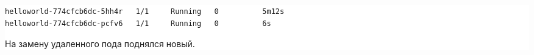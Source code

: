 ```
helloworld-774cfcb6dc-5hh4r   1/1     Running   0          5m12s
helloworld-774cfcb6dc-pcfv6   1/1     Running   0          6s
```
На замену удаленного пода поднялся новый.

